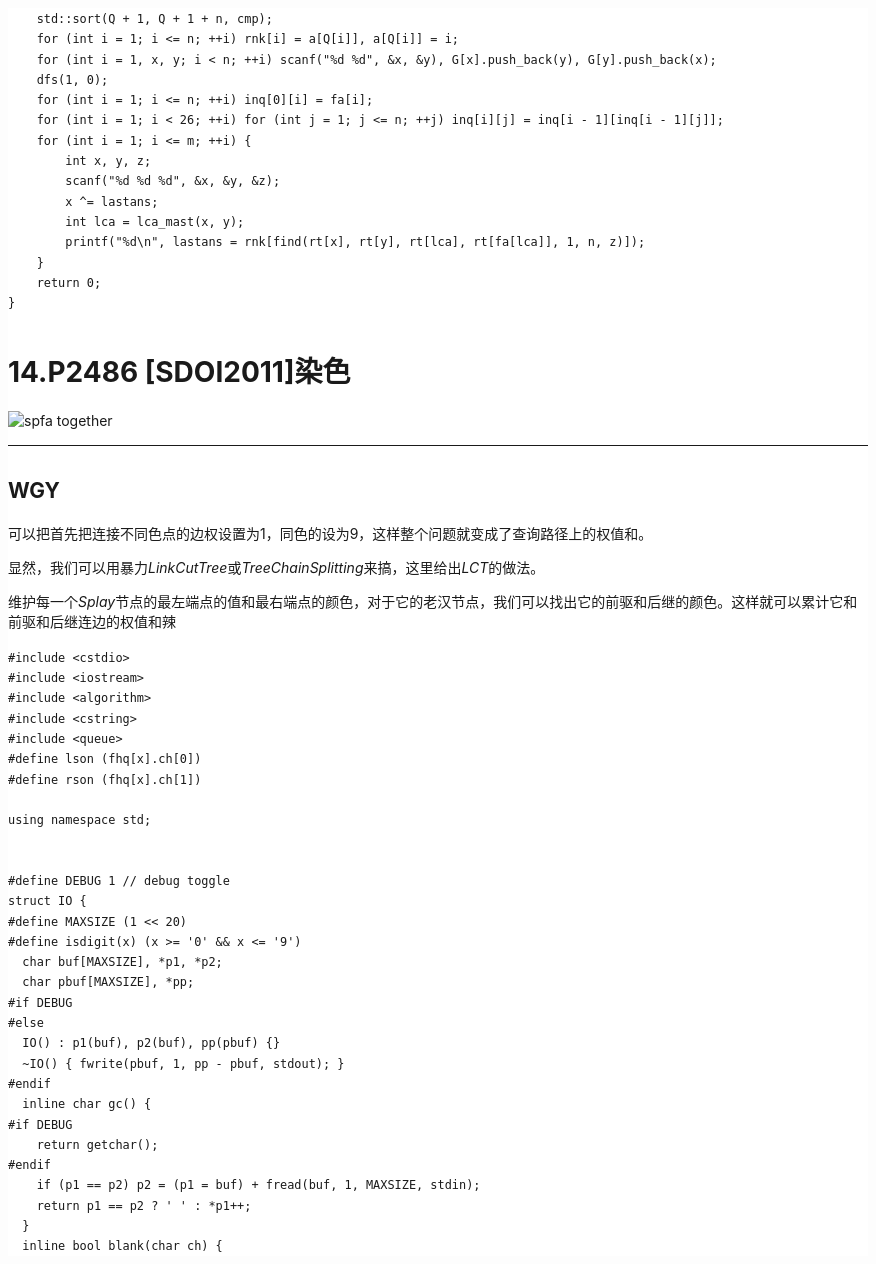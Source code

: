 ```cpp[class="line-numbers"]
    std::sort(Q + 1, Q + 1 + n, cmp);
    for (int i = 1; i <= n; ++i) rnk[i] = a[Q[i]], a[Q[i]] = i;
    for (int i = 1, x, y; i < n; ++i) scanf("%d %d", &x, &y), G[x].push_back(y), G[y].push_back(x);
    dfs(1, 0);
    for (int i = 1; i <= n; ++i) inq[0][i] = fa[i];
    for (int i = 1; i < 26; ++i) for (int j = 1; j <= n; ++j) inq[i][j] = inq[i - 1][inq[i - 1][j]];
    for (int i = 1; i <= m; ++i) {
        int x, y, z;
        scanf("%d %d %d", &x, &y, &z);
        x ^= lastans;
        int lca = lca_mast(x, y);
        printf("%d\n", lastans = rnk[find(rt[x], rt[y], rt[lca], rt[fa[lca]], 1, n, z)]);
    }
    return 0;
}
```

# 14.P2486 [SDOI2011]染色

![spfa together](https://cdn.luogu.com.cn/upload/pic/1600.png)

------

## WGY

可以把首先把连接不同色点的边权设置为1，同色的设为9，这样整个问题就变成了查询路径上的权值和。

显然，我们可以用暴力$LinkCutTree$或$TreeChainSplitting$来搞，这里给出$LCT$的做法。

维护每一个$Splay$节点的最左端点的值和最右端点的颜色，对于它的老汉节点，我们可以找出它的前驱和后继的颜色。这样就可以累计它和前驱和后继连边的权值和辣

```cpp[class="line-numbers"]
#include <cstdio>
#include <iostream>
#include <algorithm>
#include <cstring>
#include <queue>
#define lson (fhq[x].ch[0])
#define rson (fhq[x].ch[1])

using namespace std;


#define DEBUG 1 // debug toggle
struct IO {
#define MAXSIZE (1 << 20)
#define isdigit(x) (x >= '0' && x <= '9')
  char buf[MAXSIZE], *p1, *p2;
  char pbuf[MAXSIZE], *pp;
#if DEBUG
#else
  IO() : p1(buf), p2(buf), pp(pbuf) {}
  ~IO() { fwrite(pbuf, 1, pp - pbuf, stdout); }
#endif
  inline char gc() {
#if DEBUG
    return getchar();
#endif
    if (p1 == p2) p2 = (p1 = buf) + fread(buf, 1, MAXSIZE, stdin);
    return p1 == p2 ? ' ' : *p1++;
  }
  inline bool blank(char ch) {
```
